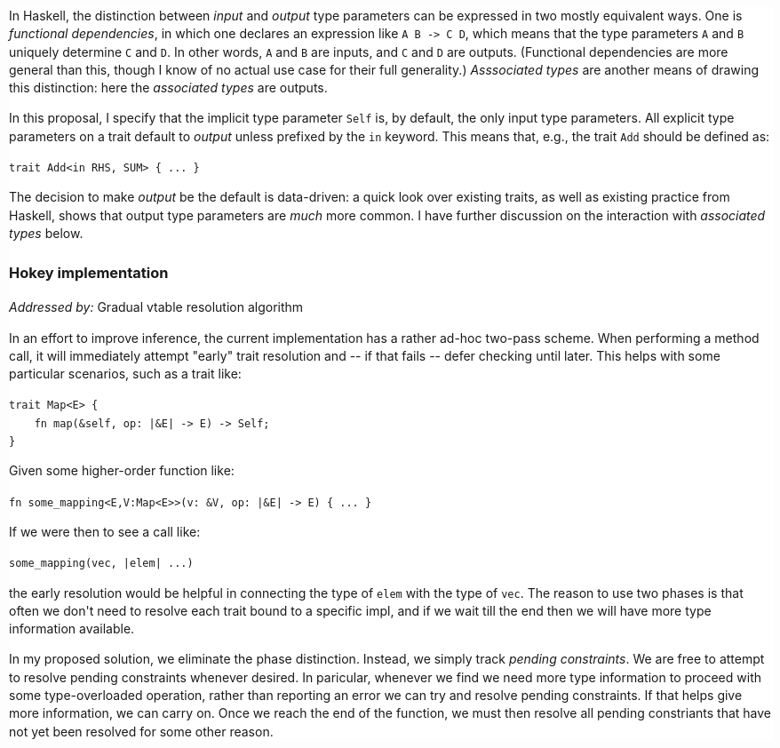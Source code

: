 In Haskell, the distinction between *input* and *output* type
parameters can be expressed in two mostly equivalent ways. One is
*functional dependencies*, in which one declares an expression like `A
B -> C D`, which means that the type parameters `A` and `B` uniquely
determine `C` and `D`. In other words, `A` and `B` are inputs, and `C`
and `D` are outputs. (Functional dependencies are more general than
this, though I know of no actual use case for their full generality.)
*Asssociated types* are another means of drawing this distinction:
here the *associated types* are outputs.

In this proposal, I specify that the implicit type parameter `Self`
is, by default, the only input type parameters. All explicit type
parameters on a trait default to *output* unless prefixed by the `in`
keyword. This means that, e.g., the trait `Add` should be defined as:

```
trait Add<in RHS, SUM> { ... }
```

The decision to make *output* be the default is data-driven: a quick
look over existing traits, as well as existing practice from Haskell,
shows that output type parameters are *much* more common. I have
further discussion on the interaction with *associated types* below.

### Hokey implementation <a name=hokey>

*Addressed by:* Gradual vtable resolution algorithm

In an effort to improve inference, the current implementation has a
rather ad-hoc two-pass scheme. When performing a method call, it will
immediately attempt "early" trait resolution and -- if that fails --
defer checking until later. This helps with some particular
scenarios, such as a trait like:

    trait Map<E> {
        fn map(&self, op: |&E| -> E) -> Self;
    }
    
Given some higher-order function like:

    fn some_mapping<E,V:Map<E>>(v: &V, op: |&E| -> E) { ... }
    
If we were then to see a call like:

    some_mapping(vec, |elem| ...)

the early resolution would be helpful in connecting the type of `elem`
with the type of `vec`. The reason to use two phases is that often we
don't need to resolve each trait bound to a specific impl, and if we
wait till the end then we will have more type information available.

In my proposed solution, we eliminate the phase distinction. Instead,
we simply track *pending constraints*. We are free to attempt to
resolve pending constraints whenever desired. In paricular, whenever
we find we need more type information to proceed with some
type-overloaded operation, rather than reporting an error we can try
and resolve pending constraints. If that helps give more information,
we can carry on. Once we reach the end of the function, we must then
resolve all pending constriants that have not yet been resolved for
some other reason.
